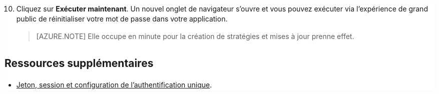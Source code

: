 10. Cliquez sur **Exécuter maintenant**. Un nouvel onglet de navigateur s’ouvre et vous pouvez exécuter via l’expérience de grand public de réinitialiser votre mot de passe dans votre application.

    > [AZURE.NOTE]
    Elle occupe en minute pour la création de stratégies et mises à jour prenne effet.

## <a name="additional-resources"></a>Ressources supplémentaires

- [Jeton, session et configuration de l’authentification unique](active-directory-b2c-token-session-sso.md).
